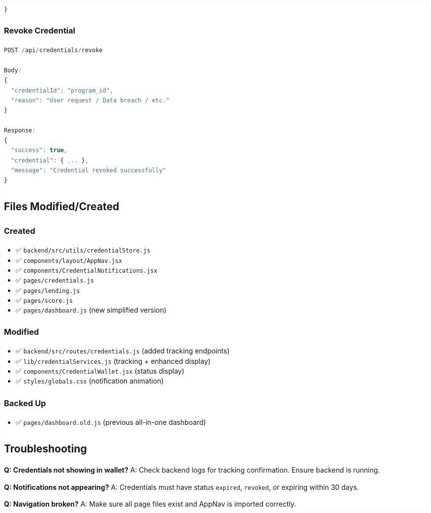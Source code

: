 ```javascript
}
```

### Revoke Credential
```javascript
POST /api/credentials/revoke

Body:
{
  "credentialId": "program_id",
  "reason": "User request / Data breach / etc."
}

Response:
{
  "success": true,
  "credential": { ... },
  "message": "Credential revoked successfully"
}
```

## Files Modified/Created

### Created
- ✅ `backend/src/utils/credentialStore.js`
- ✅ `components/layout/AppNav.jsx`
- ✅ `components/CredentialNotifications.jsx`
- ✅ `pages/credentials.js`
- ✅ `pages/lending.js`
- ✅ `pages/score.js`
- ✅ `pages/dashboard.js` (new simplified version)

### Modified
- ✅ `backend/src/routes/credentials.js` (added tracking endpoints)
- ✅ `lib/credentialServices.js` (tracking + enhanced display)
- ✅ `components/CredentialWallet.jsx` (status display)
- ✅ `styles/globals.css` (notification animation)

### Backed Up
- ✅ `pages/dashboard.old.js` (previous all-in-one dashboard)

## Troubleshooting

**Q: Credentials not showing in wallet?**
A: Check backend logs for tracking confirmation. Ensure backend is running.

**Q: Notifications not appearing?**
A: Credentials must have status `expired`, `revoked`, or expiring within 30 days.

**Q: Navigation broken?**
A: Make sure all page files exist and AppNav is imported correctly.
